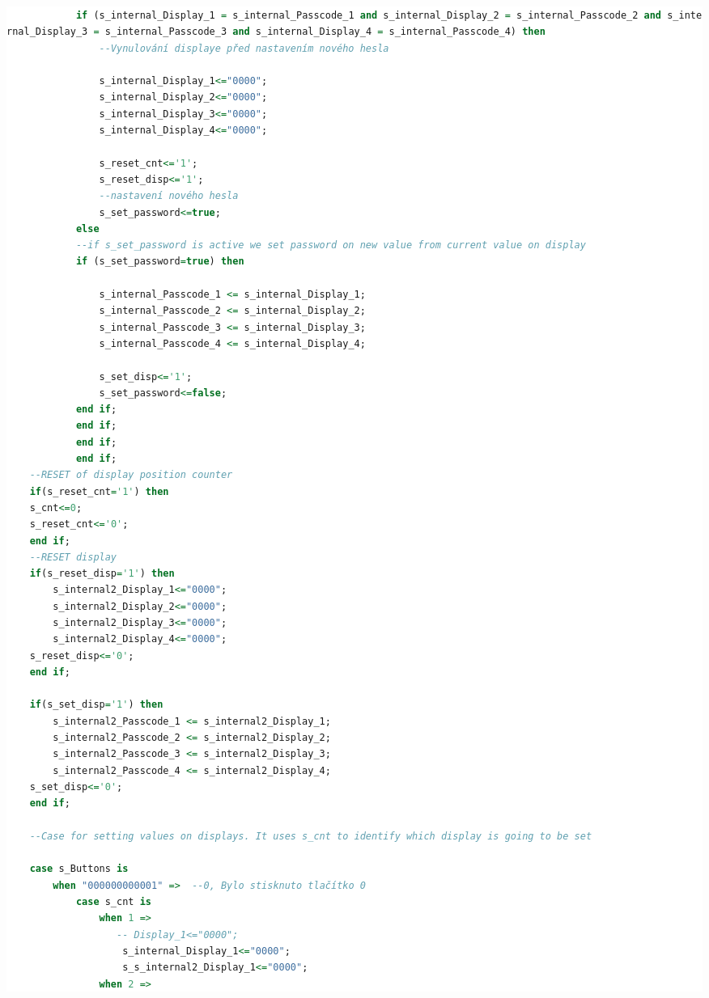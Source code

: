 ```vhdl
            if (s_internal_Display_1 = s_internal_Passcode_1 and s_internal_Display_2 = s_internal_Passcode_2 and s_internal_Display_3 = s_internal_Passcode_3 and s_internal_Display_4 = s_internal_Passcode_4) then
                --Vynulování displaye před nastavením nového hesla
               
                s_internal_Display_1<="0000";
                s_internal_Display_2<="0000";
                s_internal_Display_3<="0000";
                s_internal_Display_4<="0000";
                
                s_reset_cnt<='1';
                s_reset_disp<='1';
                --nastavení nového hesla
                s_set_password<=true;
            else
			--if s_set_password is active we set password on new value from current value on display
            if (s_set_password=true) then
               
                s_internal_Passcode_1 <= s_internal_Display_1;
                s_internal_Passcode_2 <= s_internal_Display_2;
                s_internal_Passcode_3 <= s_internal_Display_3;
                s_internal_Passcode_4 <= s_internal_Display_4;
                
                s_set_disp<='1';
                s_set_password<=false;
            end if;
            end if;
            end if;
            end if;
	--RESET of display position counter   	
    if(s_reset_cnt='1') then
    s_cnt<=0;
    s_reset_cnt<='0';
    end if;
	--RESET display
    if(s_reset_disp='1') then
        s_internal2_Display_1<="0000";
        s_internal2_Display_2<="0000";
        s_internal2_Display_3<="0000";
        s_internal2_Display_4<="0000";
    s_reset_disp<='0';
    end if; 

    if(s_set_disp='1') then
        s_internal2_Passcode_1 <= s_internal2_Display_1;
        s_internal2_Passcode_2 <= s_internal2_Display_2;
        s_internal2_Passcode_3 <= s_internal2_Display_3;
        s_internal2_Passcode_4 <= s_internal2_Display_4;
    s_set_disp<='0';
    end if; 
	
	--Case for setting values on displays. It uses s_cnt to identify which display is going to be set
	
    case s_Buttons is
        when "000000000001" =>  --0, Bylo stisknuto tlačítko 0
            case s_cnt is
                when 1 =>	
                   -- Display_1<="0000";
                    s_internal_Display_1<="0000";
                    s_s_internal2_Display_1<="0000";
                when 2 =>	
```